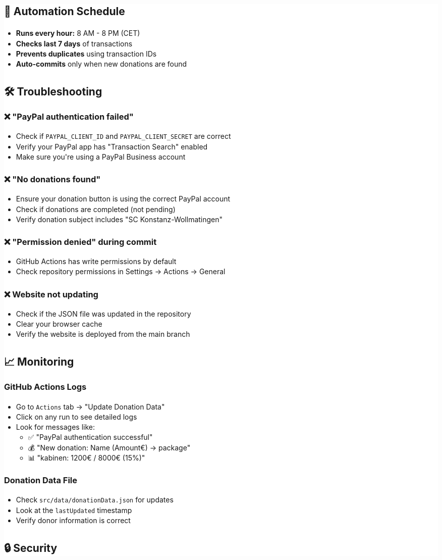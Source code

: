## 🔄 Automation Schedule

- **Runs every hour:** 8 AM - 8 PM (CET)
- **Checks last 7 days** of transactions
- **Prevents duplicates** using transaction IDs
- **Auto-commits** only when new donations are found

## 🛠️ Troubleshooting

### ❌ "PayPal authentication failed"

- Check if `PAYPAL_CLIENT_ID` and `PAYPAL_CLIENT_SECRET` are correct
- Verify your PayPal app has "Transaction Search" enabled
- Make sure you're using a PayPal Business account

### ❌ "No donations found"

- Ensure your donation button is using the correct PayPal account
- Check if donations are completed (not pending)
- Verify donation subject includes "SC Konstanz-Wollmatingen"

### ❌ "Permission denied" during commit

- GitHub Actions has write permissions by default
- Check repository permissions in Settings → Actions → General

### ❌ Website not updating

- Check if the JSON file was updated in the repository
- Clear your browser cache
- Verify the website is deployed from the main branch

## 📈 Monitoring

### GitHub Actions Logs

- Go to `Actions` tab → "Update Donation Data"
- Click on any run to see detailed logs
- Look for messages like:
  - ✅ "PayPal authentication successful"
  - 💰 "New donation: Name (Amount€) → package"
  - 📊 "kabinen: 1200€ / 8000€ (15%)"

### Donation Data File

- Check `src/data/donationData.json` for updates
- Look at the `lastUpdated` timestamp
- Verify donor information is correct

## 🔒 Security
